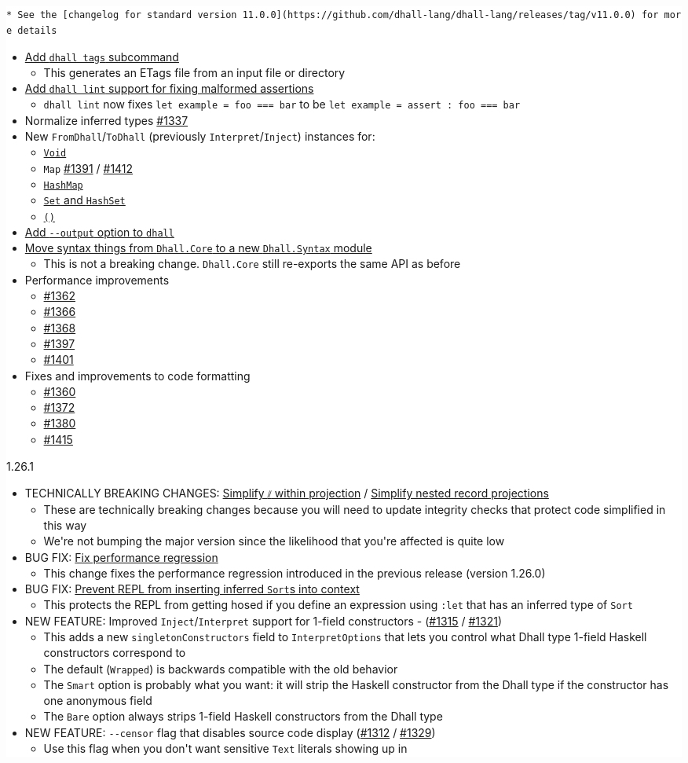     * See the [changelog for standard version 11.0.0](https://github.com/dhall-lang/dhall-lang/releases/tag/v11.0.0) for more details
* [Add `dhall tags` subcommand](https://github.com/dhall-lang/dhall-haskell/pull/1398)
    * This generates an ETags file from an input file or directory
* [Add `dhall lint` support for fixing malformed assertions](https://github.com/dhall-lang/dhall-haskell/pull/1353)
    * `dhall lint` now fixes `let example = foo === bar` to be
       `let example = assert : foo === bar`
* Normalize inferred types [#1337](https://github.com/dhall-lang/dhall-haskell/pull/1337)
* New `FromDhall`/`ToDhall` (previously `Interpret`/`Inject`) instances for:
    * [`Void`](https://github.com/dhall-lang/dhall-haskell/pull/1382)
    * `Map` [#1391](https://github.com/dhall-lang/dhall-haskell/pull/1391) / [#1412](https://github.com/dhall-lang/dhall-haskell/pull/1412)
    * [`HashMap`](https://github.com/dhall-lang/dhall-haskell/pull/1426)
    * [`Set` and `HashSet`](https://github.com/dhall-lang/dhall-haskell/pull/1405)
    * [`()`](https://github.com/dhall-lang/dhall-haskell/pull/1388)
* [Add `--output` option to `dhall`](https://github.com/dhall-lang/dhall-haskell/pull/1399)
* [Move syntax things from `Dhall.Core` to a new `Dhall.Syntax` module](https://github.com/dhall-lang/dhall-haskell/pull/1440)
    * This is not a breaking change.  `Dhall.Core` still re-exports the same
      API as before
* Performance improvements
    * [#1362](https://github.com/dhall-lang/dhall-haskell/pull/1362)
    * [#1366](https://github.com/dhall-lang/dhall-haskell/pull/1366)
    * [#1368](https://github.com/dhall-lang/dhall-haskell/pull/1368)
    * [#1397](https://github.com/dhall-lang/dhall-haskell/pull/1397)
    * [#1401](https://github.com/dhall-lang/dhall-haskell/pull/1401)
* Fixes and improvements to code formatting
    * [#1360](https://github.com/dhall-lang/dhall-haskell/pull/1360)
    * [#1372](https://github.com/dhall-lang/dhall-haskell/pull/1372)
    * [#1380](https://github.com/dhall-lang/dhall-haskell/pull/1380)
    * [#1415](https://github.com/dhall-lang/dhall-haskell/pull/1415)

1.26.1

* TECHNICALLY BREAKING CHANGES: [Simplify `⫽` within projection](https://github.com/dhall-lang/dhall-haskell/pull/1283) / [Simplify nested record projections](https://github.com/dhall-lang/dhall-haskell/pull/1307)
    * These are technically breaking changes because you will need to update
      integrity checks that protect code simplified in this way
    * We're not bumping the major version since the likelihood that you're
      affected is quite low
* BUG FIX: [Fix performance regression](https://github.com/dhall-lang/dhall-haskell/pull/1335)
    * This change fixes the performance regression introduced in the previous
      release (version 1.26.0)
* BUG FIX: [Prevent REPL from inserting inferred `Sort`s into context](https://github.com/dhall-lang/dhall-haskell/pull/1318)
    * This protects the REPL from getting hosed if you define an expression
      using `:let` that has an inferred type of `Sort`
* NEW FEATURE: Improved `Inject`/`Interpret` support for 1-field constructors - ([#1315](https://github.com/dhall-lang/dhall-haskell/pull/1315) / [#1321](https://github.com/dhall-lang/dhall-haskell/pull/1321))
    * This adds a new `singletonConstructors` field to `InterpretOptions` that
      lets you control what Dhall type 1-field Haskell constructors correspond
      to
    * The default (`Wrapped`) is backwards compatible with the old behavior
    * The `Smart` option is probably what you want: it will strip the
      Haskell constructor from the Dhall type if the constructor has one
      anonymous field
    * The `Bare` option always strips 1-field Haskell constructors from the
      Dhall type
* NEW FEATURE: `--censor` flag that disables source code display ([#1312](https://github.com/dhall-lang/dhall-haskell/pull/1312) / [#1329](https://github.com/dhall-lang/dhall-haskell/pull/1329))
    * Use this flag when you don't want sensitive `Text` literals showing up in
